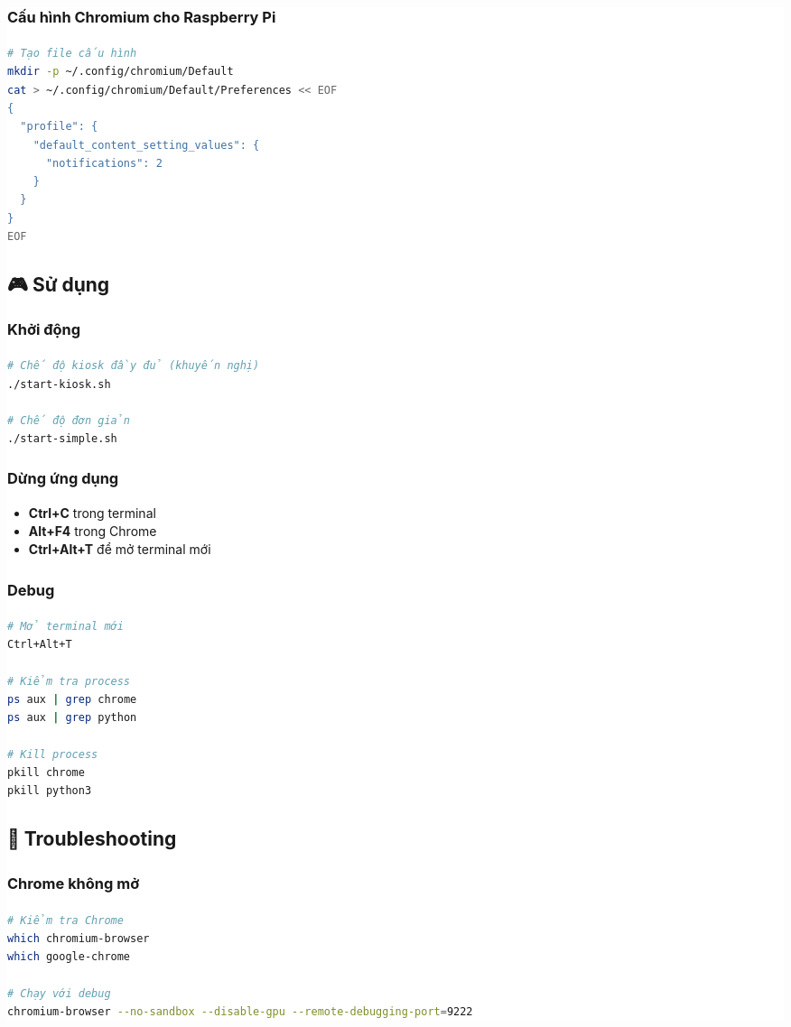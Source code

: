 ### Cấu hình Chromium cho Raspberry Pi
```bash
# Tạo file cấu hình
mkdir -p ~/.config/chromium/Default
cat > ~/.config/chromium/Default/Preferences << EOF
{
  "profile": {
    "default_content_setting_values": {
      "notifications": 2
    }
  }
}
EOF
```

## 🎮 Sử dụng

### Khởi động
```bash
# Chế độ kiosk đầy đủ (khuyến nghị)
./start-kiosk.sh

# Chế độ đơn giản
./start-simple.sh
```

### Dừng ứng dụng
- **Ctrl+C** trong terminal
- **Alt+F4** trong Chrome
- **Ctrl+Alt+T** để mở terminal mới

### Debug
```bash
# Mở terminal mới
Ctrl+Alt+T

# Kiểm tra process
ps aux | grep chrome
ps aux | grep python

# Kill process
pkill chrome
pkill python3
```

## 🔧 Troubleshooting

### Chrome không mở
```bash
# Kiểm tra Chrome
which chromium-browser
which google-chrome

# Chạy với debug
chromium-browser --no-sandbox --disable-gpu --remote-debugging-port=9222
```
